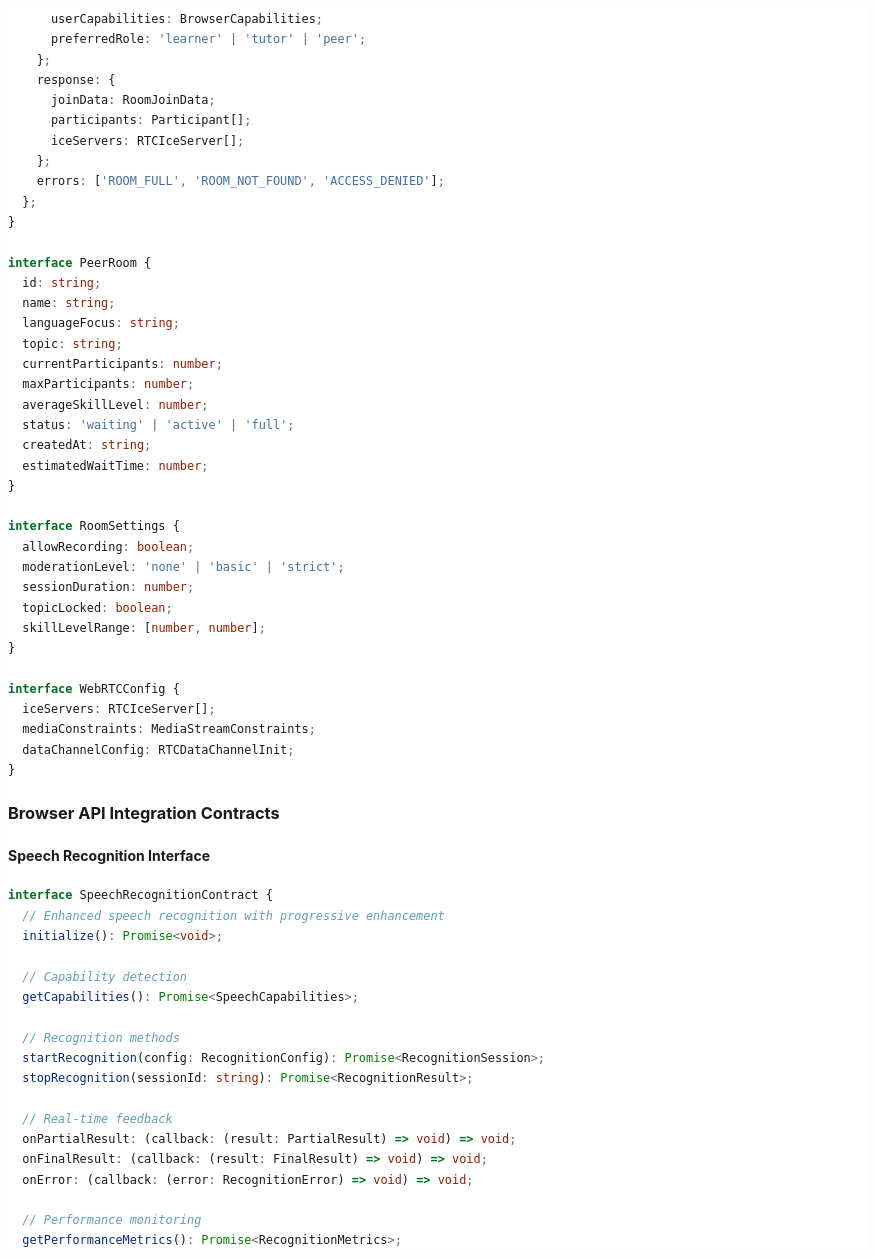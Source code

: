 ```typescript
      userCapabilities: BrowserCapabilities;
      preferredRole: 'learner' | 'tutor' | 'peer';
    };
    response: {
      joinData: RoomJoinData;
      participants: Participant[];
      iceServers: RTCIceServer[];
    };
    errors: ['ROOM_FULL', 'ROOM_NOT_FOUND', 'ACCESS_DENIED'];
  };
}

interface PeerRoom {
  id: string;
  name: string;
  languageFocus: string;
  topic: string;
  currentParticipants: number;
  maxParticipants: number;
  averageSkillLevel: number;
  status: 'waiting' | 'active' | 'full';
  createdAt: string;
  estimatedWaitTime: number;
}

interface RoomSettings {
  allowRecording: boolean;
  moderationLevel: 'none' | 'basic' | 'strict';
  sessionDuration: number;
  topicLocked: boolean;
  skillLevelRange: [number, number];
}

interface WebRTCConfig {
  iceServers: RTCIceServer[];
  mediaConstraints: MediaStreamConstraints;
  dataChannelConfig: RTCDataChannelInit;
}
```

### Browser API Integration Contracts

#### Speech Recognition Interface

```typescript
interface SpeechRecognitionContract {
  // Enhanced speech recognition with progressive enhancement
  initialize(): Promise<void>;
  
  // Capability detection
  getCapabilities(): Promise<SpeechCapabilities>;
  
  // Recognition methods
  startRecognition(config: RecognitionConfig): Promise<RecognitionSession>;
  stopRecognition(sessionId: string): Promise<RecognitionResult>;
  
  // Real-time feedback
  onPartialResult: (callback: (result: PartialResult) => void) => void;
  onFinalResult: (callback: (result: FinalResult) => void) => void;
  onError: (callback: (error: RecognitionError) => void) => void;
  
  // Performance monitoring
  getPerformanceMetrics(): Promise<RecognitionMetrics>;
```